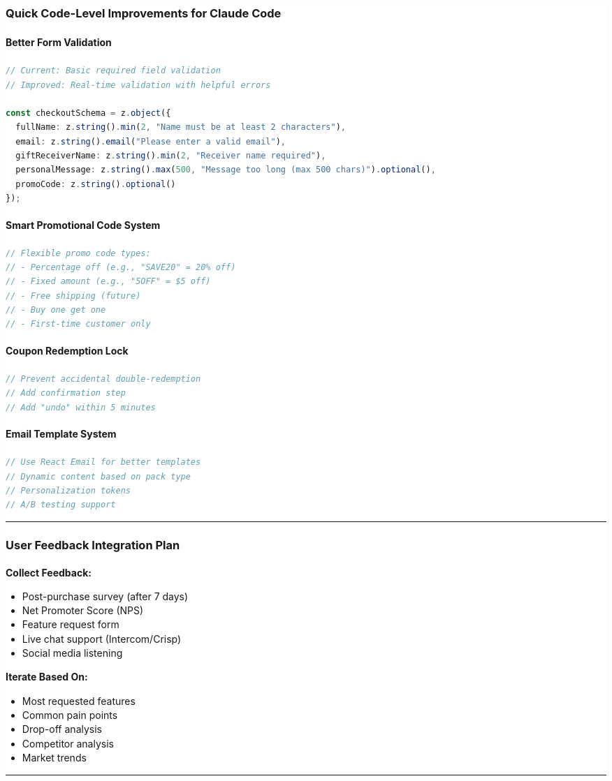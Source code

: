 
### Quick Code-Level Improvements for Claude Code

#### Better Form Validation
```typescript
// Current: Basic required field validation
// Improved: Real-time validation with helpful errors

const checkoutSchema = z.object({
  fullName: z.string().min(2, "Name must be at least 2 characters"),
  email: z.string().email("Please enter a valid email"),
  giftReceiverName: z.string().min(2, "Receiver name required"),
  personalMessage: z.string().max(500, "Message too long (max 500 chars)").optional(),
  promoCode: z.string().optional()
});
```

#### Smart Promotional Code System
```typescript
// Flexible promo code types:
// - Percentage off (e.g., "SAVE20" = 20% off)
// - Fixed amount (e.g., "5OFF" = $5 off)
// - Free shipping (future)
// - Buy one get one
// - First-time customer only
```

#### Coupon Redemption Lock
```typescript
// Prevent accidental double-redemption
// Add confirmation step
// Add "undo" within 5 minutes
```

#### Email Template System
```typescript
// Use React Email for better templates
// Dynamic content based on pack type
// Personalization tokens
// A/B testing support
```

---

### User Feedback Integration Plan

**Collect Feedback:**
- Post-purchase survey (after 7 days)
- Net Promoter Score (NPS)
- Feature request form
- Live chat support (Intercom/Crisp)
- Social media listening

**Iterate Based On:**
- Most requested features
- Common pain points
- Drop-off analysis
- Competitor analysis
- Market trends

---